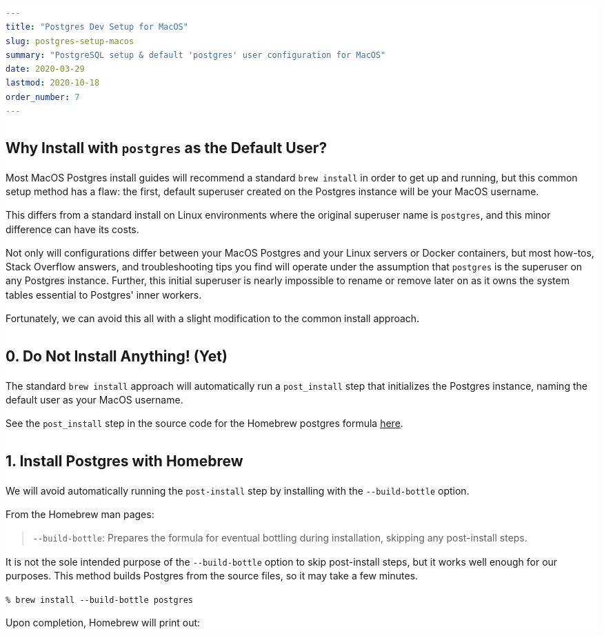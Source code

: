 ```yaml
---
title: "Postgres Dev Setup for MacOS"
slug: postgres-setup-macos
summary: "PostgreSQL setup & default 'postgres' user configuration for MacOS"
date: 2020-03-29
lastmod: 2020-10-18
order_number: 7
---
```


## Why Install with `postgres` as the Default User?

Most MacOS Postgres install guides will recommend a standard `brew install` in order to get up and running, but this common setup method has a flaw: the first, default superuser created on the Postgres instance will be your MacOS username.

This differs from a standard install on Linux environments where the original superuser name is `postgres`, and this minor difference can have its costs.

Not only will configurations differ between your MacOS Postgres and your Linux servers or Docker containers, but most how-tos, Stack Overflow answers, and troubleshooting tips you find will operate under the assumption that `postgres` is the superuser on any Postgres instance. Further, this initial superuser is nearly impossible to rename or remove later on as it owns the system tables essential to Postgres' inner workers.

Fortunately, we can avoid this all with a slight modification to the common install approach.

## 0. Do Not Install Anything! (Yet)

The standard `brew install` approach will automatically run a `post_install` step that initializes the Postgres instance, naming the default user as your MacOS username.

See the `post_install` step in the source code for the Homebrew postgres formula [here](https://github.com/Homebrew/homebrew-core/blob/master/Formula/postgresql.rb).

## 1. Install Postgres with Homebrew

We will avoid automatically running the `post-install` step by installing with the `--build-bottle` option.

From the Homebrew man pages:

> `--build-bottle`: Prepares the formula for eventual bottling during installation, skipping any post-install steps.

It is not the sole intended purpose of the `--build-bottle` option to skip post-install steps, but it works well enough for our purposes.
This method builds Postgres from the source files, so it may take a few minutes.

```shell
% brew install --build-bottle postgres
```

Upon completion, Homebrew will print out:
